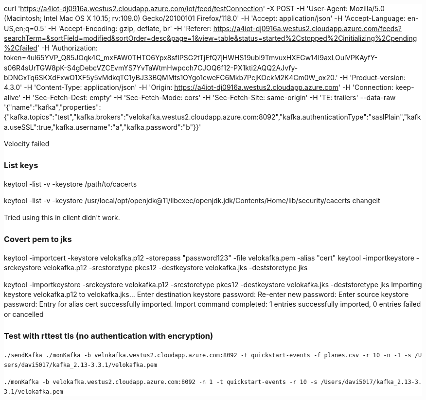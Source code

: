 curl 'https://a4iot-dj0916a.westus2.cloudapp.azure.com/iot/feed/testConnection' -X POST -H 'User-Agent: Mozilla/5.0 (Macintosh; Intel Mac OS X 10.15; rv:109.0) Gecko/20100101 Firefox/118.0' -H 'Accept: application/json' -H 'Accept-Language: en-US,en;q=0.5' -H 'Accept-Encoding: gzip, deflate, br' -H 'Referer: https://a4iot-dj0916a.westus2.cloudapp.azure.com/feeds?searchTerm=&sortField=modified&sortOrder=desc&page=1&view=table&status=started%2Cstopped%2Cinitializing%2Cpending%2Cfailed' -H 'Authorization: token=4ul65YVP_Q85JOqk4C_mxFAW0THTO6Ypx8sfIPSG2tTjEfQ7jHWHS19ubl9TmvuxHXEGw14l9axLOuiVPKAyfY-s06R4sUrTGW8pK-S4gDebcVZCEvmYS7YvTaWtmHwpcch7CJOQ6f12-PX1kti2AQQ2AJvfy-bDNGxTq6SKXdFxwO1XF5y5vMdkqTC1yBJ33BQMMts1OYgo1cweFC6Mkb7PcjKOckM2K4Cm0W_ox20.' -H 'Product-version: 4.3.0' -H 'Content-Type: application/json' -H 'Origin: https://a4iot-dj0916a.westus2.cloudapp.azure.com' -H 'Connection: keep-alive' -H 'Sec-Fetch-Dest: empty' -H 'Sec-Fetch-Mode: cors' -H 'Sec-Fetch-Site: same-origin' -H 'TE: trailers' --data-raw '{"name":"kafka","properties":{"kafka.topics":"test","kafka.brokers":"velokafka.westus2.cloudapp.azure.com:8092","kafka.authenticationType":"saslPlain","kafka.useSSL":true,"kafka.username":"a","kafka.password":"b"}}'

Velocity failed

### List keys

keytool -list -v -keystore /path/to/cacerts

keytool -list -v -keystore /usr/local/opt/openjdk@11/libexec/openjdk.jdk/Contents/Home/lib/security/cacerts
changeit

Tried using this in client didn't work. 


### Covert pem to jks


keytool -importcert -keystore velokafka.p12 -storepass "password123" -file velokafka.pem -alias "cert"
keytool -importkeystore -srckeystore velokafka.p12 -srcstoretype pkcs12 -destkeystore velokafka.jks -deststoretype jks


keytool -importkeystore -srckeystore velokafka.p12 -srcstoretype pkcs12 -destkeystore velokafka.jks -deststoretype jks
Importing keystore velokafka.p12 to velokafka.jks...
Enter destination keystore password:
Re-enter new password:
Enter source keystore password:
Entry for alias cert successfully imported.
Import command completed:  1 entries successfully imported, 0 entries failed or cancelled



### Test with rttest tls (no authentication with encryption)

```
./sendKafka ./monKafka -b velokafka.westus2.cloudapp.azure.com:8092 -t quickstart-events -f planes.csv -r 10 -n -1 -s /Users/davi5017/kafka_2.13-3.3.1/velokafka.pem
```

```
./monKafka -b velokafka.westus2.cloudapp.azure.com:8092 -n 1 -t quickstart-events -r 10 -s /Users/davi5017/kafka_2.13-3.3.1/velokafka.pem
```
